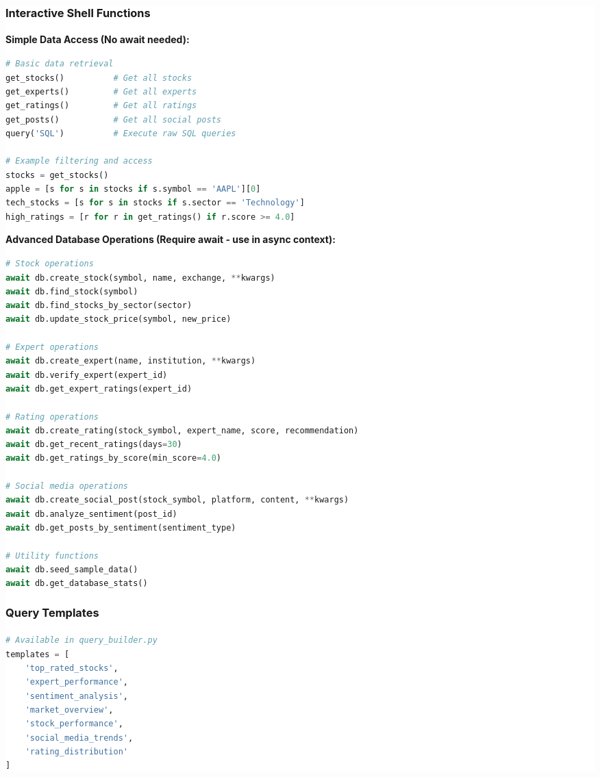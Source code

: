 ### Interactive Shell Functions

**Simple Data Access (No await needed):**
```python
# Basic data retrieval
get_stocks()          # Get all stocks
get_experts()         # Get all experts  
get_ratings()         # Get all ratings
get_posts()           # Get all social posts
query('SQL')          # Execute raw SQL queries

# Example filtering and access
stocks = get_stocks()
apple = [s for s in stocks if s.symbol == 'AAPL'][0]
tech_stocks = [s for s in stocks if s.sector == 'Technology']
high_ratings = [r for r in get_ratings() if r.score >= 4.0]
```

**Advanced Database Operations (Require await - use in async context):**
```python
# Stock operations
await db.create_stock(symbol, name, exchange, **kwargs)
await db.find_stock(symbol)
await db.find_stocks_by_sector(sector)
await db.update_stock_price(symbol, new_price)

# Expert operations
await db.create_expert(name, institution, **kwargs)
await db.verify_expert(expert_id)
await db.get_expert_ratings(expert_id)

# Rating operations
await db.create_rating(stock_symbol, expert_name, score, recommendation)
await db.get_recent_ratings(days=30)
await db.get_ratings_by_score(min_score=4.0)

# Social media operations
await db.create_social_post(stock_symbol, platform, content, **kwargs)
await db.analyze_sentiment(post_id)
await db.get_posts_by_sentiment(sentiment_type)

# Utility functions
await db.seed_sample_data()
await db.get_database_stats()
```

### Query Templates
```python
# Available in query_builder.py
templates = [
    'top_rated_stocks',
    'expert_performance',
    'sentiment_analysis', 
    'market_overview',
    'stock_performance',
    'social_media_trends',
    'rating_distribution'
]
```
